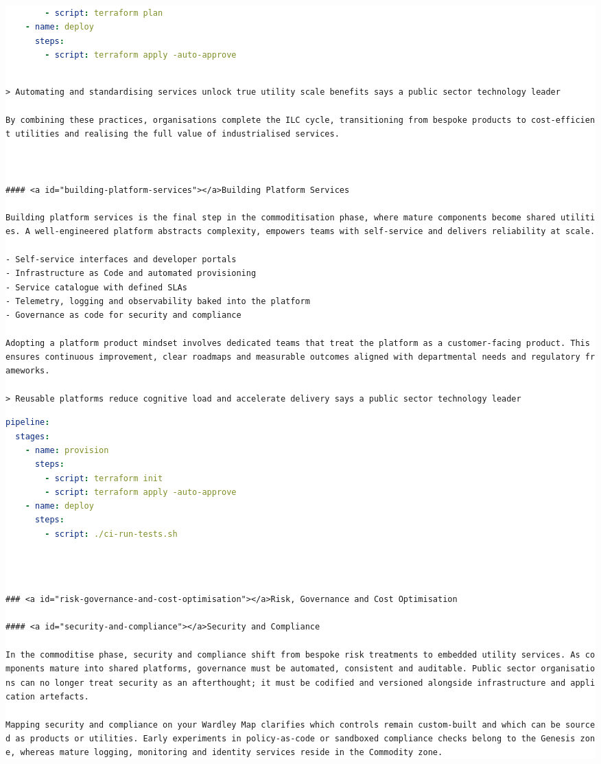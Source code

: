 ```yaml
        - script: terraform plan
    - name: deploy
      steps:
        - script: terraform apply -auto-approve
```
```

> Automating and standardising services unlock true utility scale benefits says a public sector technology leader

By combining these practices, organisations complete the ILC cycle, transitioning from bespoke products to cost‑efficient utilities and realising the full value of industrialised services.



#### <a id="building-platform-services"></a>Building Platform Services

Building platform services is the final step in the commoditisation phase, where mature components become shared utilities. A well‑engineered platform abstracts complexity, empowers teams with self‑service and delivers reliability at scale.

- Self‑service interfaces and developer portals
- Infrastructure as Code and automated provisioning
- Service catalogue with defined SLAs
- Telemetry, logging and observability baked into the platform
- Governance as code for security and compliance

Adopting a platform product mindset involves dedicated teams that treat the platform as a customer‑facing product. This ensures continuous improvement, clear roadmaps and measurable outcomes aligned with departmental needs and regulatory frameworks.

> Reusable platforms reduce cognitive load and accelerate delivery says a public sector technology leader

```
```yaml
pipeline:
  stages:
    - name: provision
      steps:
        - script: terraform init
        - script: terraform apply -auto-approve
    - name: deploy
      steps:
        - script: ./ci-run-tests.sh
```
```



### <a id="risk-governance-and-cost-optimisation"></a>Risk, Governance and Cost Optimisation

#### <a id="security-and-compliance"></a>Security and Compliance

In the commoditise phase, security and compliance shift from bespoke risk treatments to embedded utility services. As components mature into shared platforms, governance must be automated, consistent and auditable. Public sector organisations can no longer treat security as an afterthought; it must be codified and versioned alongside infrastructure and application artefacts.

Mapping security and compliance on your Wardley Map clarifies which controls remain custom‑built and which can be sourced as products or utilities. Early experiments in policy‑as‑code or sandboxed compliance checks belong to the Genesis zone, whereas mature logging, monitoring and identity services reside in the Commodity zone.

```